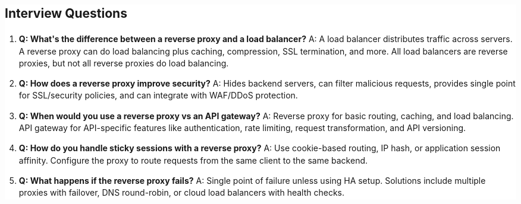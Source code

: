 ## Interview Questions

1. **Q: What's the difference between a reverse proxy and a load balancer?**
   A: A load balancer distributes traffic across servers. A reverse proxy can do load balancing plus caching, compression, SSL termination, and more. All load balancers are reverse proxies, but not all reverse proxies do load balancing.

2. **Q: How does a reverse proxy improve security?**
   A: Hides backend servers, can filter malicious requests, provides single point for SSL/security policies, and can integrate with WAF/DDoS protection.

3. **Q: When would you use a reverse proxy vs an API gateway?**
   A: Reverse proxy for basic routing, caching, and load balancing. API gateway for API-specific features like authentication, rate limiting, request transformation, and API versioning.

4. **Q: How do you handle sticky sessions with a reverse proxy?**
   A: Use cookie-based routing, IP hash, or application session affinity. Configure the proxy to route requests from the same client to the same backend.

5. **Q: What happens if the reverse proxy fails?**
   A: Single point of failure unless using HA setup. Solutions include multiple proxies with failover, DNS round-robin, or cloud load balancers with health checks.
